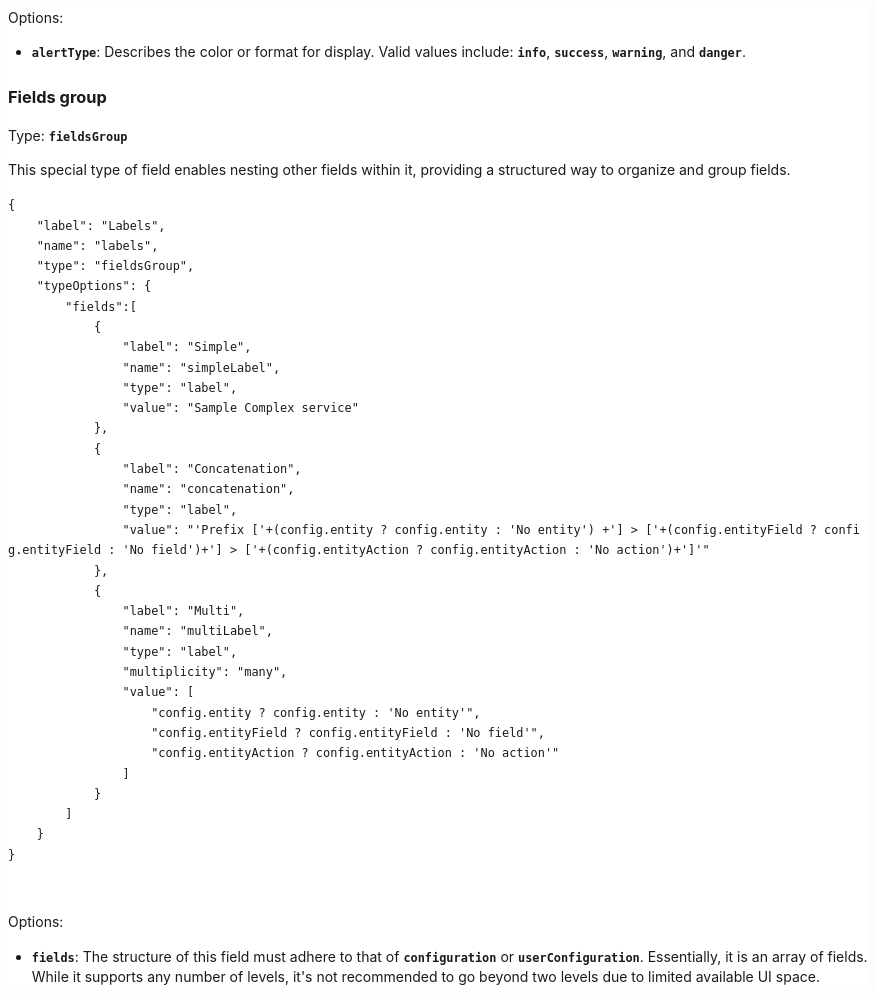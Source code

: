Options:

- **`alertType`**: Describes the color or format for display. Valid values include: **`info`**, **`success`**, **`warning`**, and **`danger`**.

### Fields group

Type: **`fieldsGroup`**

This special type of field enables nesting other fields within it, providing a structured way to organize and group fields.

```
{
    "label": "Labels",
    "name": "labels",
    "type": "fieldsGroup",
    "typeOptions": {
        "fields":[
            {
                "label": "Simple",
                "name": "simpleLabel",
                "type": "label",
                "value": "Sample Complex service"
            },
            {
                "label": "Concatenation",
                "name": "concatenation",
                "type": "label",
                "value": "'Prefix ['+(config.entity ? config.entity : 'No entity') +'] > ['+(config.entityField ? config.entityField : 'No field')+'] > ['+(config.entityAction ? config.entityAction : 'No action')+']'"
            },
            {
                "label": "Multi",
                "name": "multiLabel",
                "type": "label",
                "multiplicity": "many",
                "value": [
                    "config.entity ? config.entity : 'No entity'",
                    "config.entityField ? config.entityField : 'No field'",
                    "config.entityAction ? config.entityAction : 'No action'"
                ]
            }
        ]
    }
}
```
<br>

Options:

- **`fields`**: The structure of this field must adhere to that of **`configuration`** or **`userConfiguration`**. Essentially, it is an array of fields. While it supports any number of levels, it's not recommended to go beyond two levels due to limited available UI space.
